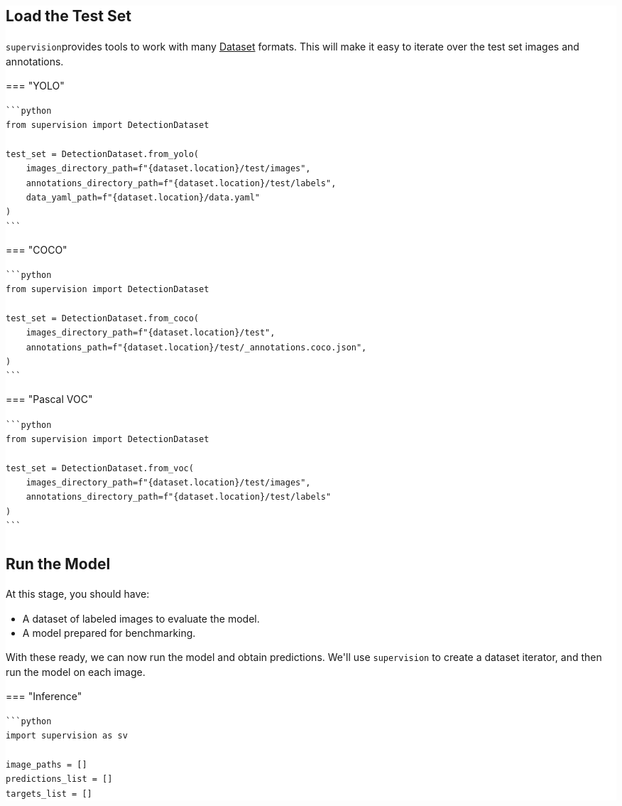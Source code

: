 ## Load the Test Set

`supervision`provides tools to work with many [Dataset](https://supervision.roboflow.com/latest/datasets/core/) formats. This will make it easy to iterate over the test set images and annotations.

=== "YOLO"

    ```python
    from supervision import DetectionDataset

    test_set = DetectionDataset.from_yolo(
        images_directory_path=f"{dataset.location}/test/images",
        annotations_directory_path=f"{dataset.location}/test/labels",
        data_yaml_path=f"{dataset.location}/data.yaml"
    )
    ```

=== "COCO"

    ```python
    from supervision import DetectionDataset

    test_set = DetectionDataset.from_coco(
        images_directory_path=f"{dataset.location}/test",
        annotations_path=f"{dataset.location}/test/_annotations.coco.json",
    )
    ```

=== "Pascal VOC"

    ```python
    from supervision import DetectionDataset

    test_set = DetectionDataset.from_voc(
        images_directory_path=f"{dataset.location}/test/images",
        annotations_directory_path=f"{dataset.location}/test/labels"
    )
    ```

## Run the Model

At this stage, you should have:

- A dataset of labeled images to evaluate the model.
- A model prepared for benchmarking.

With these ready, we can now run the model and obtain predictions.
We'll use `supervision` to create a dataset iterator, and then run the model on each image.

=== "Inference"

    ```python
    import supervision as sv

    image_paths = []
    predictions_list = []
    targets_list = []
